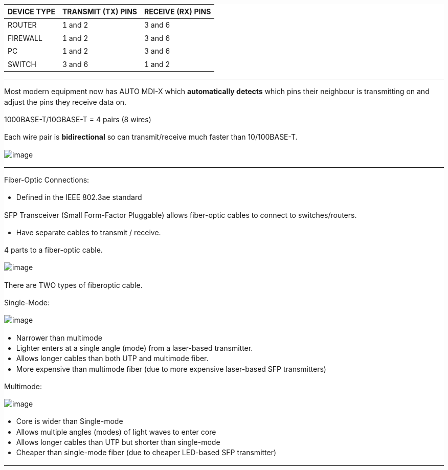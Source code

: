 
| DEVICE TYPE | TRANSMIT (TX) PINS | RECEIVE (RX) PINS |
| --- | --- | --- |
| ROUTER | 1 and 2 | 3 and 6 |
| FIREWALL | 1 and 2 | 3 and 6 |
| PC | 1 and 2 | 3 and 6 |
| SWITCH | 3 and 6 | 1 and 2 |

---

Most modern equipment now has AUTO MDI-X which **automatically detects** which pins their neighbour is transmitting on and adjust the pins they receive data on.

1000BASE-T/10GBASE-T = 4 pairs (8 wires)

Each wire pair is **bidirectional** so can transmit/receive much faster than 10/100BASE-T.

![image](https://github.com/psaumur/CCNA/assets/106411237/763c841a-d7b5-4e87-8500-b54d623af620)


---

Fiber-Optic Connections:

- Defined in the IEEE 802.3ae standard

SFP Transceiver (Small Form-Factor Pluggable) allows fiber-optic cables to connect to switches/routers.

- Have separate cables to transmit / receive.

4 parts to a fiber-optic cable.

![image](https://github.com/psaumur/CCNA/assets/106411237/70b81cde-265f-413b-815b-3e7184ea0586)


There are TWO types of fiberoptic cable.

Single-Mode:

![image](https://github.com/psaumur/CCNA/assets/106411237/d9a4b633-44c2-491d-92e4-329dd3b9074b)


- Narrower than multimode
- Lighter enters at a single angle (mode) from a laser-based transmitter.
- Allows longer cables than both UTP and multimode fiber.
- More expensive than multimode fiber (due to more expensive laser-based SFP transmitters)

Multimode:

![image](https://github.com/psaumur/CCNA/assets/106411237/e73ec4d0-9aa1-4a75-848c-3af70e770dce)


- Core is wider than Single-mode
- Allows multiple angles (modes) of light waves to enter core
- Allows longer cables than UTP but shorter than single-mode
- Cheaper than single-mode fiber (due to cheaper LED-based SFP transmitter)

---